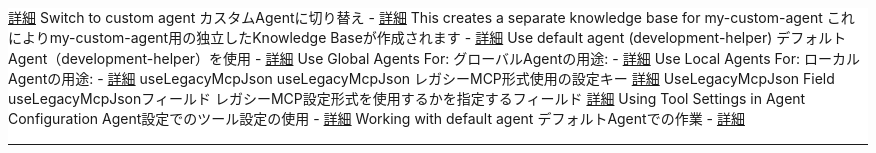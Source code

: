 <td><a href="01_glossary.md">詳細</a></td>
</tr>
<tr>
<td>Switch to custom agent</td>
<td>カスタムAgentに切り替え</td>
<td>-</td>
<td><a href="01_glossary.md">詳細</a></td>
</tr>
<tr>
<td>This creates a separate knowledge base for my-custom-agent</td>
<td>これによりmy-custom-agent用の独立したKnowledge Baseが作成されます</td>
<td>-</td>
<td><a href="01_glossary.md">詳細</a></td>
</tr>
<tr>
<td>Use default agent (development-helper)</td>
<td>デフォルトAgent（development-helper）を使用</td>
<td>-</td>
<td><a href="01_glossary.md">詳細</a></td>
</tr>
<tr>
<td>Use Global Agents For:</td>
<td>グローバルAgentの用途:</td>
<td>-</td>
<td><a href="01_glossary.md">詳細</a></td>
</tr>
<tr>
<td>Use Local Agents For:</td>
<td>ローカルAgentの用途:</td>
<td>-</td>
<td><a href="01_glossary.md">詳細</a></td>
</tr>
<tr>
<td>useLegacyMcpJson</td>
<td>useLegacyMcpJson</td>
<td>レガシーMCP形式使用の設定キー</td>
<td><a href="01_glossary.md">詳細</a></td>
</tr>
<tr>
<td>UseLegacyMcpJson Field</td>
<td>useLegacyMcpJsonフィールド</td>
<td>レガシーMCP設定形式を使用するかを指定するフィールド</td>
<td><a href="01_glossary.md">詳細</a></td>
</tr>
<tr>
<td>Using Tool Settings in Agent Configuration</td>
<td>Agent設定でのツール設定の使用</td>
<td>-</td>
<td><a href="01_glossary.md">詳細</a></td>
</tr>
<tr>
<td>Working with default agent</td>
<td>デフォルトAgentでの作業</td>
<td>-</td>
<td><a href="01_glossary.md">詳細</a></td>
</tr>
</tbody>
</table>

---